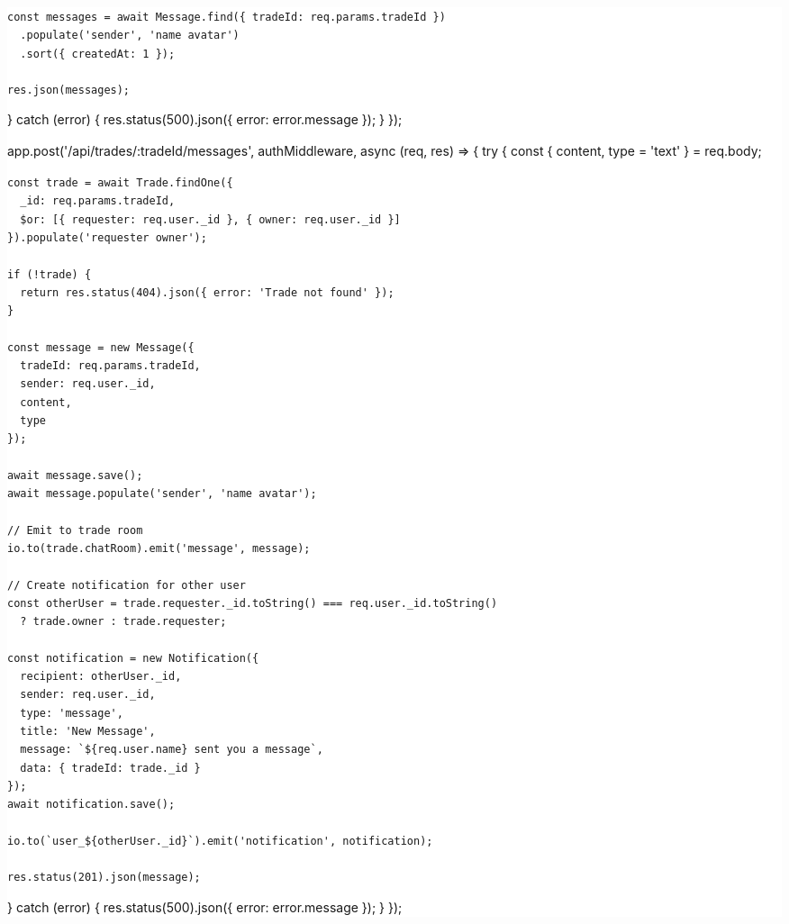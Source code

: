     const messages = await Message.find({ tradeId: req.params.tradeId })
      .populate('sender', 'name avatar')
      .sort({ createdAt: 1 });
    
    res.json(messages);
  } catch (error) {
    res.status(500).json({ error: error.message });
  }
});

app.post('/api/trades/:tradeId/messages', authMiddleware, async (req, res) => {
  try {
    const { content, type = 'text' } = req.body;
    
    const trade = await Trade.findOne({
      _id: req.params.tradeId,
      $or: [{ requester: req.user._id }, { owner: req.user._id }]
    }).populate('requester owner');
    
    if (!trade) {
      return res.status(404).json({ error: 'Trade not found' });
    }
    
    const message = new Message({
      tradeId: req.params.tradeId,
      sender: req.user._id,
      content,
      type
    });
    
    await message.save();
    await message.populate('sender', 'name avatar');
    
    // Emit to trade room
    io.to(trade.chatRoom).emit('message', message);
    
    // Create notification for other user
    const otherUser = trade.requester._id.toString() === req.user._id.toString() 
      ? trade.owner : trade.requester;
      
    const notification = new Notification({
      recipient: otherUser._id,
      sender: req.user._id,
      type: 'message',
      title: 'New Message',
      message: `${req.user.name} sent you a message`,
      data: { tradeId: trade._id }
    });
    await notification.save();
    
    io.to(`user_${otherUser._id}`).emit('notification', notification);
    
    res.status(201).json(message);
  } catch (error) {
    res.status(500).json({ error: error.message });
  }
});
